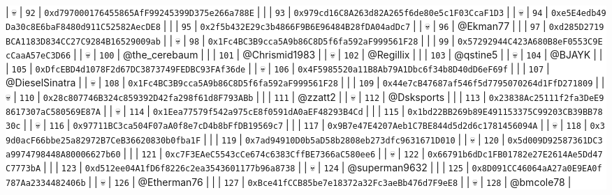 | 💀 | `92` | `0xd797000176455865AfF99245399D375e266a788E` |
|  | `93` | `0x979cd16C8A263d82A265f6de80e5c1F03CcaF1D3` |
| 💀 | `94` | `0xe5E4edb49Da30c8E6baF8480d911C52582AecDE8` |
|  | `95` | `0x2f5b432E29c3b4866F9B6E96484B28fDA04adDc7` |
| 💀 | `96` | @Ekman77 |
|  | `97` | `0xd285D2719BCA1183D834CC27C9284B16529009ab` |
| 💀 | `98` | `0x1Fc4BC3B9cca5A9b86C8D5f6fa592aF999561F28` |
|  | `99` | `0x57292944C423A680B8eF0553C9EcCaaA57eC3D66` |
| 💀 | `100` | @the_cerebaum |
|  | `101` | @Chrismid1983 |
| 💀 | `102` | @Regillix |
|  | `103` | @qstine5 |
| 💀 | `104` | @BJAYK |
|  | `105` | `0xDfcEBD4d1078F2d67DC3873749FEDBC93FAf36de` |
| 💀 | `106` | `0x4F5985520a11B8Ab79A1Dbc6f34b8D40dD6eF69f` |
|  | `107` | @DieselSinatra |
| 💀 | `108` | `0x1Fc4BC3B9cca5A9b86C8D5f6fa592aF999561F28` |
|  | `109` | `0x44e7cB47687af546f5d7795070264d1FfD271809` |
| 💀 | `110` | `0x28c807746B324c859392D42fa298f61d8F793ABb` |
|  | `111` | @zzatt2 |
| 💀 | `112` | @Dsksports |
|  | `113` | `0x23838Ac25111f2fa3DeE98617307aC580569E87A` |
| 💀 | `114` | `0x1Eea77579f542a975cE8f0591dA0aEF48293B4Cd` |
|  | `115` | `0x1bd22BB269b89E491153375C99203CB39BB7830c` |
| 💀 | `116` | `0x97711BC3ca504F07aA0f8e7cD4b8bFfDB19569c7` |
|  | `117` | `0x9B7e47E4207Aeb1C7BE844d5d2d6c1781456094A` |
| 💀 | `118` | `0x39d0acF66bbe25a82972B7CeB36620830b0fba1F` |
|  | `119` | `0x7ad94910D0b5aD58b2808eb273dfc9631671D010` |
| 💀 | `120` | `0x5d009D92587361DC3a9974798448A80006627b60` |
|  | `121` | `0xc7F3EAeC5543cCe674c6383CffBE7366aC580ee6` |
| 💀 | `122` | `0x66791b6dDc1FB01782e27E2614Ae5Dd47C7773bA` |
|  | `123` | `0xd512ee04A1fD6f8226c2ea3543601177b96a8738` |
| 💀 | `124` | @superman9632 |
|  | `125` | `0x8D091CC46064aA27a0E9EA0f787Aa2334482406b` |
| 💀 | `126` | @Etherman76 |
|  | `127` | `0xBce41fCCB85be7e18372a32Fc3aeBb476d7F9eE8` |
| 💀 | `128` | @bmcole78 |